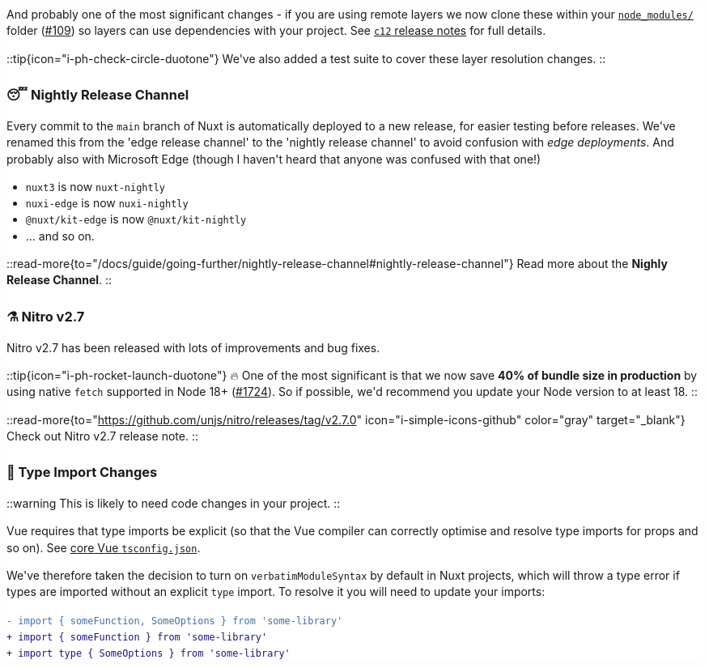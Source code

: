 And probably one of the most significant changes - if you are using remote layers we now clone these within your [`node_modules/`](/docs/guide/directory-structure/node_modules) folder ([#109](https://github.com/unjs/c12/pull/109)) so layers can use dependencies with your project. See [`c12` release notes](https://github.com/unjs/c12/releases/tag/v1.5.1) for full details.

::tip{icon="i-ph-check-circle-duotone"}
We've also added a test suite to cover these layer resolution changes.
::

### 😴 Nightly Release Channel

Every commit to the `main` branch of Nuxt is automatically deployed to a new release, for easier testing before releases. We've renamed this from the 'edge release channel' to the 'nightly release channel' to avoid confusion with _edge deployments_. And probably also with Microsoft Edge (though I haven't heard that anyone was confused with that one!)

- `nuxt3` is now `nuxt-nightly`
- `nuxi-edge` is now `nuxi-nightly`
- `@​nuxt/kit-edge` is now `@​nuxt/kit-nightly`
- ... and so on.

::read-more{to="/docs/guide/going-further/nightly-release-channel#nightly-release-channel"}
Read more about the **Nighly Release Channel**.
::

### ⚗️ Nitro v2.7

Nitro v2.7 has been released with lots of improvements and bug fixes.

::tip{icon="i-ph-rocket-launch-duotone"}
🔥 One of the most significant is that we now save **40% of bundle size in production** by using native `fetch` supported in Node 18+ ([#1724](https://github.com/unjs/nitro/pull/1724)). So if possible, we'd recommend you update your Node version to at least 18.
::

::read-more{to="https://github.com/unjs/nitro/releases/tag/v2.7.0" icon="i-simple-icons-github" color="gray" target="_blank"}
Check out Nitro v2.7 release note.
::


### 💪 Type Import Changes

::warning
This is likely to need code changes in your project.
::

Vue requires that type imports be explicit (so that the Vue compiler can correctly optimise and resolve type imports for props and so on). See [core Vue `tsconfig.json`](https://github.com/vuejs/tsconfig/blob/main/tsconfig.json#L30-L33).

We've therefore taken the decision to turn on `verbatimModuleSyntax` by default in Nuxt projects, which will throw a type error if types are imported without an explicit `type` import. To resolve it you will need to update your imports:

```diff
- import { someFunction, SomeOptions } from 'some-library'
+ import { someFunction } from 'some-library'
+ import type { SomeOptions } from 'some-library'
```
